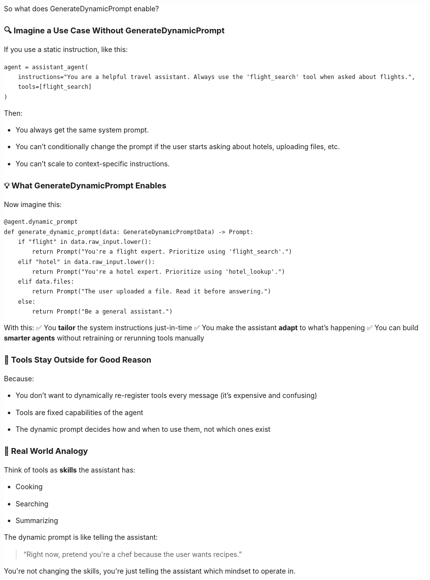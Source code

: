 So what does GenerateDynamicPrompt enable?

### 🔍 Imagine a Use Case Without GenerateDynamicPrompt
If you use a static instruction, like this:

    agent = assistant_agent(
        instructions="You are a helpful travel assistant. Always use the 'flight_search' tool when asked about flights.",
        tools=[flight_search]
    )

Then:

* You always get the same system prompt.

* You can’t conditionally change the prompt if the user starts asking about hotels, uploading files, etc.

* You can’t scale to context-specific instructions.

### 💡 What GenerateDynamicPrompt Enables
Now imagine this:

    @agent.dynamic_prompt
    def generate_dynamic_prompt(data: GenerateDynamicPromptData) -> Prompt:
        if "flight" in data.raw_input.lower():
            return Prompt("You're a flight expert. Prioritize using 'flight_search'.")
        elif "hotel" in data.raw_input.lower():
            return Prompt("You're a hotel expert. Prioritize using 'hotel_lookup'.")
        elif data.files:
            return Prompt("The user uploaded a file. Read it before answering.")
        else:
            return Prompt("Be a general assistant.")

With this:
✅ You **tailor** the system instructions just-in-time
✅ You make the assistant **adapt** to what’s happening
✅ You can build **smarter agents** without retraining or rerunning tools manually

### 📌 Tools Stay Outside for Good Reason
Because:

* You don’t want to dynamically re-register tools every message (it’s expensive and confusing)

* Tools are fixed capabilities of the agent

* The dynamic prompt decides how and when to use them, not which ones exist

### 🔄 Real World Analogy
Think of tools as **skills** the assistant has:

* Cooking

* Searching

* Summarizing

The dynamic prompt is like telling the assistant:

> “Right now, pretend you're a chef because the user wants recipes.”

You're not changing the skills, you're just telling the assistant which mindset to operate in.

